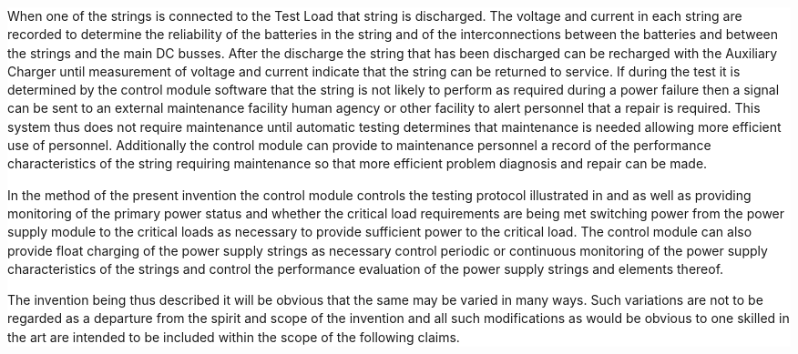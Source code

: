 When one of the strings is connected to the Test Load that string is discharged. The voltage and current in each string are recorded to determine the reliability of the batteries in the string and of the interconnections between the batteries and between the strings and the main DC busses. After the discharge the string that has been discharged can be recharged with the Auxiliary Charger until measurement of voltage and current indicate that the string can be returned to service. If during the test it is determined by the control module software that the string is not likely to perform as required during a power failure then a signal can be sent to an external maintenance facility human agency or other facility to alert personnel that a repair is required. This system thus does not require maintenance until automatic testing determines that maintenance is needed allowing more efficient use of personnel. Additionally the control module can provide to maintenance personnel a record of the performance characteristics of the string requiring maintenance so that more efficient problem diagnosis and repair can be made.

In the method of the present invention the control module controls the testing protocol illustrated in and as well as providing monitoring of the primary power status and whether the critical load requirements are being met switching power from the power supply module to the critical loads as necessary to provide sufficient power to the critical load. The control module can also provide float charging of the power supply strings as necessary control periodic or continuous monitoring of the power supply characteristics of the strings and control the performance evaluation of the power supply strings and elements thereof.

The invention being thus described it will be obvious that the same may be varied in many ways. Such variations are not to be regarded as a departure from the spirit and scope of the invention and all such modifications as would be obvious to one skilled in the art are intended to be included within the scope of the following claims.

